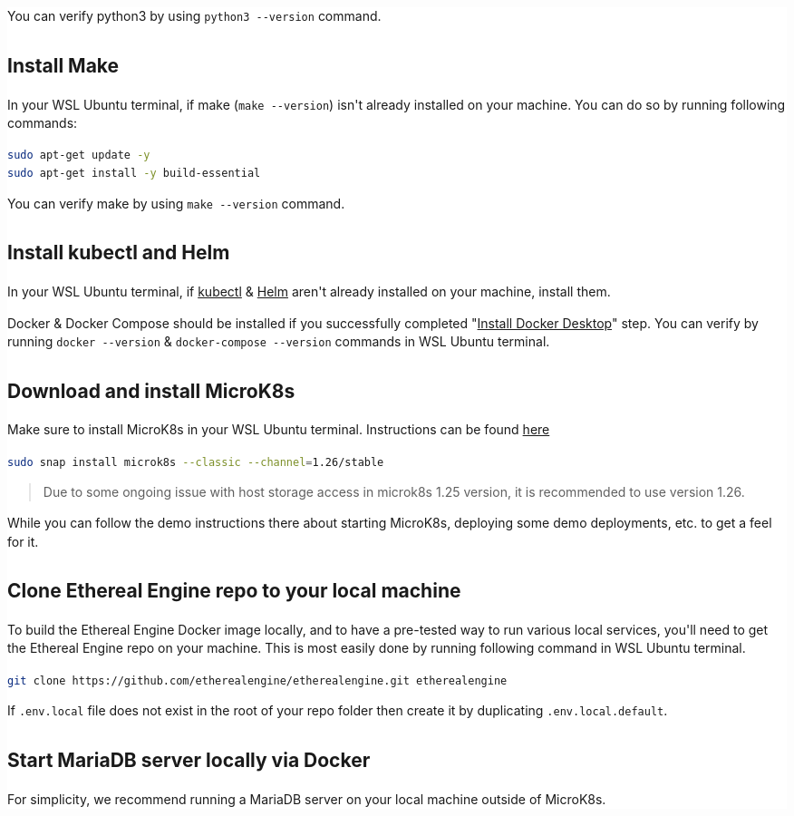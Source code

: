 You can verify python3 by using `python3 --version` command.

## Install Make

In your WSL Ubuntu terminal, if make (`make --version`) isn't already installed on your machine. You can do so by running following commands:

```bash
sudo apt-get update -y
sudo apt-get install -y build-essential
```

You can verify make by using `make --version` command.

## Install kubectl and Helm

In your WSL Ubuntu terminal, if [kubectl](https://kubernetes.io/docs/tasks/tools/) & [Helm](https://helm.sh/docs/intro/install/) aren't already installed on your machine, install them.

Docker & Docker Compose should be installed if you successfully completed "[Install Docker Desktop](#install-docker-desktop)" step. You can verify by running `docker --version` & `docker-compose --version` commands in WSL Ubuntu terminal.

## Download and install MicroK8s

Make sure to install MicroK8s in your WSL Ubuntu terminal. Instructions can be found [here](https://ubuntu.com/tutorials/install-a-local-kubernetes-with-microk8s#1-overview)

```bash
sudo snap install microk8s --classic --channel=1.26/stable
```

> Due to some ongoing issue with host storage access in microk8s 1.25 version, it is recommended to use version 1.26.

While you can follow the demo instructions there about starting MicroK8s, deploying some demo deployments, etc. to get a feel for it.

## Clone Ethereal Engine repo to your local machine

To build the Ethereal Engine Docker image locally, and to have a pre-tested way to run various local services, you'll need to get the Ethereal Engine repo on your machine. This is most easily done by running following command in WSL Ubuntu terminal.

```bash
git clone https://github.com/etherealengine/etherealengine.git etherealengine
```

If `.env.local` file does not exist in the root of your repo folder then create it by duplicating `.env.local.default`.

## Start MariaDB server locally via Docker

For simplicity, we recommend running a MariaDB server on your local machine outside of MicroK8s.
